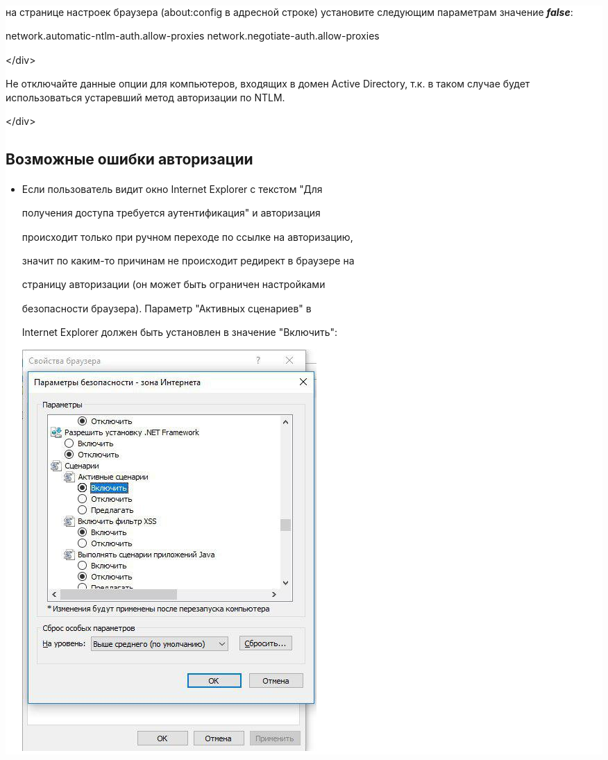 на странице настроек браузера \(about:config в адресной строке\) установите следующим параметрам значение _**false**_:

 network.automatic-ntlm-auth.allow-proxies network.negotiate-auth.allow-proxies

&lt;/div&gt;

 Не отключайте данные опции для компьютеров, входящих в домен Active Directory, т.к. в таком случае будет использоваться устаревший метод авторизации по NTLM.

&lt;/div&gt;

## Возможные ошибки авторизации

* Если пользователь видит окно Internet Explorer с текстом "Для

  получения доступа требуется аутентификация" и авторизация

  происходит только при ручном переходе по ссылке на авторизацию,

  значит по каким-то причинам не происходит редирект в браузере на

  страницу авторизации \(он может быть ограничен настройками

  безопасности браузера\). Параметр "Активных сценариев" в

  Internet Explorer должен быть установлен в значение "Включить":  

  ![](../../.gitbook/assets/6586989.jpg)
